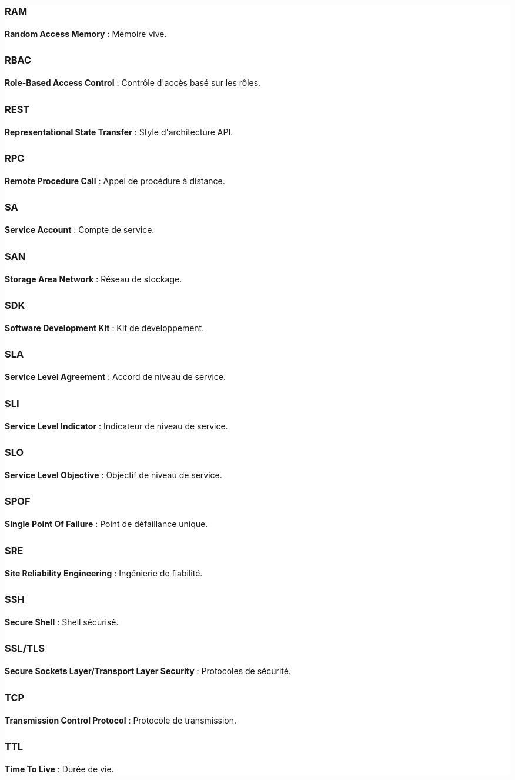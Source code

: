 ### RAM
**Random Access Memory** : Mémoire vive.

### RBAC
**Role-Based Access Control** : Contrôle d'accès basé sur les rôles.

### REST
**Representational State Transfer** : Style d'architecture API.

### RPC
**Remote Procedure Call** : Appel de procédure à distance.

### SA
**Service Account** : Compte de service.

### SAN
**Storage Area Network** : Réseau de stockage.

### SDK
**Software Development Kit** : Kit de développement.

### SLA
**Service Level Agreement** : Accord de niveau de service.

### SLI
**Service Level Indicator** : Indicateur de niveau de service.

### SLO
**Service Level Objective** : Objectif de niveau de service.

### SPOF
**Single Point Of Failure** : Point de défaillance unique.

### SRE
**Site Reliability Engineering** : Ingénierie de fiabilité.

### SSH
**Secure Shell** : Shell sécurisé.

### SSL/TLS
**Secure Sockets Layer/Transport Layer Security** : Protocoles de sécurité.

### TCP
**Transmission Control Protocol** : Protocole de transmission.

### TTL
**Time To Live** : Durée de vie.
